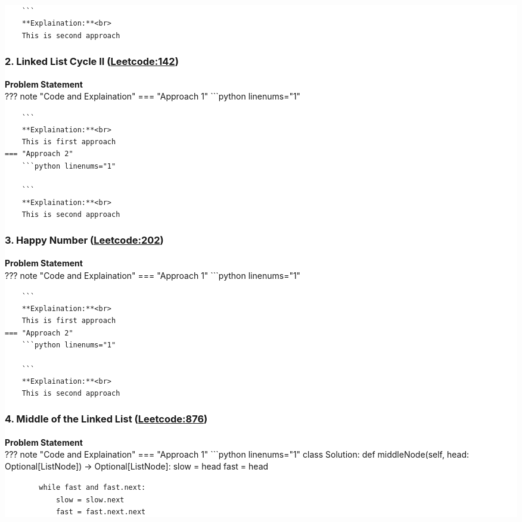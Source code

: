         ```
        **Explaination:**<br>
        This is second approach
  
### 2. Linked List Cycle II ([Leetcode:142](https://leetcode.com/problems/linked-list-cycle-ii/description/))
**Problem Statement**  
??? note "Code and Explaination"
    === "Approach 1"
        ```python linenums="1"

        ```
        **Explaination:**<br>
        This is first approach
    === "Approach 2"
        ```python linenums="1"

        ```
        **Explaination:**<br>
        This is second approach
  
### 3. Happy Number ([Leetcode:202](https://leetcode.com/problems/happy-number/description/))
**Problem Statement**  
??? note "Code and Explaination"
    === "Approach 1"
        ```python linenums="1"

        ```
        **Explaination:**<br>
        This is first approach
    === "Approach 2"
        ```python linenums="1"

        ```
        **Explaination:**<br>
        This is second approach
  
### 4. Middle of the Linked List ([Leetcode:876](https://leetcode.com/problems/middle-of-the-linked-list/description/))
**Problem Statement**  
??? note "Code and Explaination"
    === "Approach 1"
        ```python linenums="1"
        class Solution:
        def middleNode(self, head: Optional[ListNode]) -> Optional[ListNode]:
            slow = head
            fast = head

            while fast and fast.next:
                slow = slow.next
                fast = fast.next.next
            